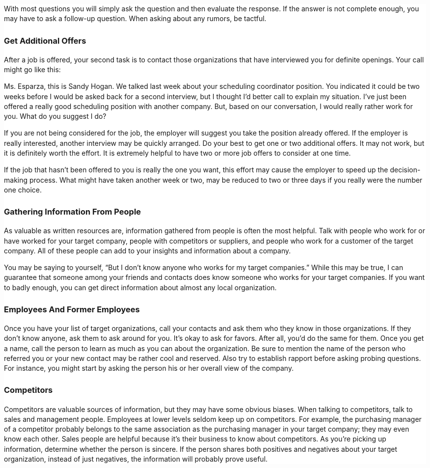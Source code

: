 With most questions you will simply ask the question and then evaluate the response. If the answer is not complete enough, you may have to ask a follow-up question. When asking about any rumors, be tactful. 
 
### Get Additional Offers 
 
After a job is offered, your second task is to contact those organizations that have interviewed you for definite openings. Your call might go like this: 
 
Ms. Esparza, this is Sandy Hogan. We talked last week about your scheduling coordinator position. You indicated it could be two weeks before I would be asked back for a second interview, but I thought I’d better call to explain my situation. I’ve just been offered a really good scheduling position with another company. But, based on our conversation, I would really rather work for you. What do you suggest I do? 
 
If you are not being considered for the job, the employer will suggest you take the position already offered. If the employer is really interested, another interview may be quickly arranged. Do your best to get one or two additional offers. It may not work, but it is definitely worth the effort. It is extremely helpful to have two or more job offers to consider at one time. 
 
If the job that hasn’t been offered to you is really the one you want, this effort may cause the employer to speed up the decision-making process. What might have taken another week or two, may be reduced to two or three days if you really were the number one choice. 
 
### Gathering Information From People 
 
As valuable as written resources are, information gathered from people is often the most helpful. Talk with people who work for or have worked for your target company, people with competitors or suppliers, and people who work for a customer of the target company. All of these people can add to your insights and information about a company. 
 
You may be saying to yourself, “But I don’t know anyone who works for my target companies.” While this may be true, I can guarantee that someone among your friends and contacts does know someone who works for your target companies. If you want to badly enough, you can get direct information about almost any local organization. 
 
### Employees And Former Employees 
 
Once you have your list of target organizations, call your contacts and ask them who they know in those organizations. If they don’t know anyone, ask them to ask around for you. It’s okay to ask for favors. After all, you’d do the same for them. Once you get a name, call the person to learn as much as you can about the organization. Be sure to mention the name of the person who referred you or your new contact may be rather cool and reserved. Also try to establish rapport before asking probing questions. For instance, you might start by asking the person his or her overall view of the company. 
 
### Competitors 
 
Competitors are valuable sources of information, but they may have some obvious biases. When talking to competitors, talk to sales and management people. Employees at lower levels seldom keep up on competitors. For example, the purchasing manager of a competitor probably belongs to the same association as the purchasing manager in your target company; they may even know each other. Sales people are helpful because it’s their business to know about competitors. As you’re picking up information, determine whether the person is sincere. If the person shares both positives and negatives about your target organization, instead of just negatives, the information will probably prove useful. 
 